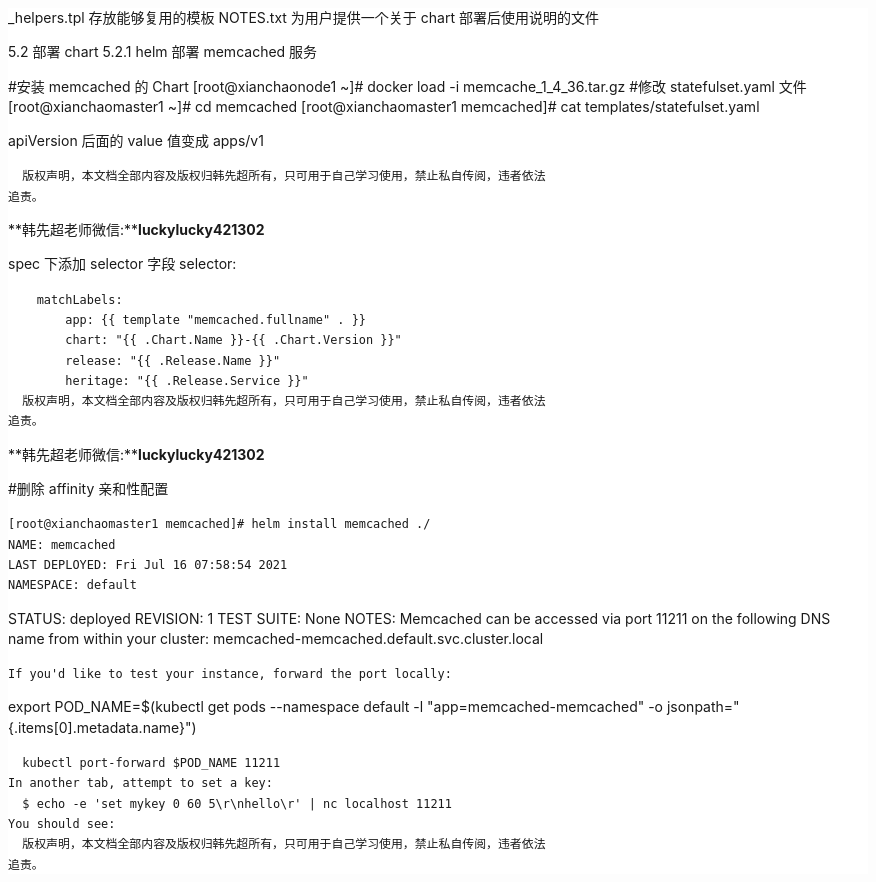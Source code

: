 _helpers.tpl 存放能够复用的模板
 NOTES.txt 为用户提供一个关于 chart 部署后使用说明的文件

5.2 部署 chart
 5.2.1 helm 部署 memcached 服务

\#安装 memcached 的 Chart
 [root@xianchaonode1 ~]# docker load -i memcache_1_4_36.tar.gz #修改 statefulset.yaml 文件
 [root@xianchaomaster1 ~]# cd memcached
 [root@xianchaomaster1 memcached]# cat templates/statefulset.yaml

apiVersion 后面的 value 值变成 apps/v1

```
  版权声明，本文档全部内容及版权归韩先超所有，只可用于自己学习使用，禁止私自传阅，违者依法
追责。
```

**韩先超老师微信:****luckylucky421302**

spec 下添加 selector 字段 selector:

```
    matchLabels:
        app: {{ template "memcached.fullname" . }}
        chart: "{{ .Chart.Name }}-{{ .Chart.Version }}"
        release: "{{ .Release.Name }}"
        heritage: "{{ .Release.Service }}"
  版权声明，本文档全部内容及版权归韩先超所有，只可用于自己学习使用，禁止私自传阅，违者依法
追责。
```

**韩先超老师微信:****luckylucky421302**

\#删除 affinity 亲和性配置

```
[root@xianchaomaster1 memcached]# helm install memcached ./
NAME: memcached
LAST DEPLOYED: Fri Jul 16 07:58:54 2021
NAMESPACE: default
```

STATUS: deployed
 REVISION: 1
 TEST SUITE: None
 NOTES:
 Memcached can be accessed via port 11211 on the following DNS name from within your cluster: memcached-memcached.default.svc.cluster.local

```
If you'd like to test your instance, forward the port locally:
```

export POD_NAME=$(kubectl get pods --namespace default -l "app=memcached-memcached" -o jsonpath="{.items[0].metadata.name}")

```
  kubectl port-forward $POD_NAME 11211
In another tab, attempt to set a key:
  $ echo -e 'set mykey 0 60 5\r\nhello\r' | nc localhost 11211
You should see:
  版权声明，本文档全部内容及版权归韩先超所有，只可用于自己学习使用，禁止私自传阅，违者依法
追责。
```
